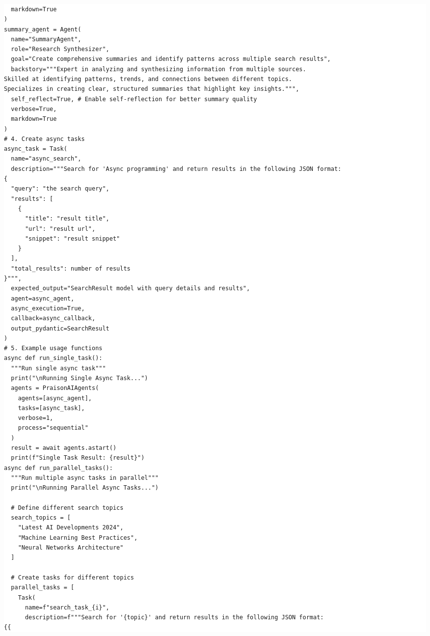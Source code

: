 ```
  markdown=True
)
summary_agent = Agent(
  name="SummaryAgent",
  role="Research Synthesizer",
  goal="Create comprehensive summaries and identify patterns across multiple search results",
  backstory="""Expert in analyzing and synthesizing information from multiple sources.
Skilled at identifying patterns, trends, and connections between different topics.
Specializes in creating clear, structured summaries that highlight key insights.""",
  self_reflect=True, # Enable self-reflection for better summary quality
  verbose=True,
  markdown=True
)
# 4. Create async tasks
async_task = Task(
  name="async_search",
  description="""Search for 'Async programming' and return results in the following JSON format:
{
  "query": "the search query",
  "results": [
    {
      "title": "result title",
      "url": "result url",
      "snippet": "result snippet"
    }
  ],
  "total_results": number of results
}""",
  expected_output="SearchResult model with query details and results",
  agent=async_agent,
  async_execution=True,
  callback=async_callback,
  output_pydantic=SearchResult
)
# 5. Example usage functions
async def run_single_task():
  """Run single async task"""
  print("\nRunning Single Async Task...")
  agents = PraisonAIAgents(
    agents=[async_agent],
    tasks=[async_task],
    verbose=1,
    process="sequential"
  )
  result = await agents.astart()
  print(f"Single Task Result: {result}")
async def run_parallel_tasks():
  """Run multiple async tasks in parallel"""
  print("\nRunning Parallel Async Tasks...")
  
  # Define different search topics
  search_topics = [
    "Latest AI Developments 2024",
    "Machine Learning Best Practices",
    "Neural Networks Architecture"
  ]
  
  # Create tasks for different topics
  parallel_tasks = [
    Task(
      name=f"search_task_{i}",
      description=f"""Search for '{topic}' and return results in the following JSON format:
{{
```